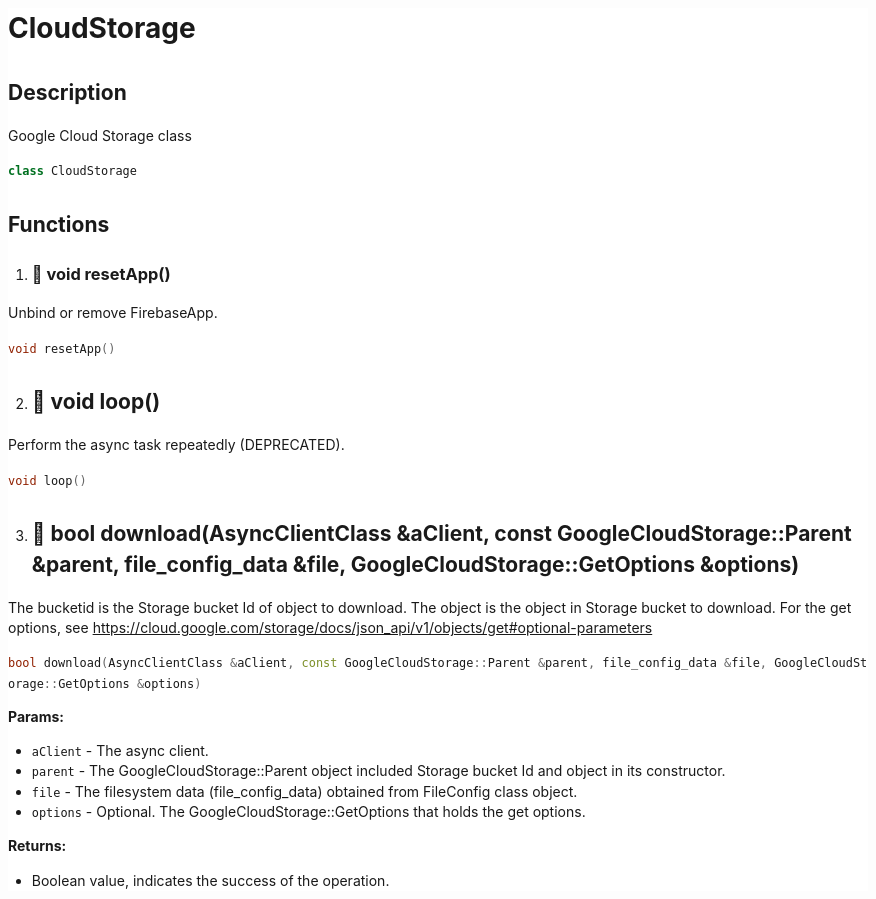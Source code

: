 # CloudStorage

## Description

Google Cloud Storage class


```cpp
class CloudStorage
```

## Functions


1. ### 🔹 void resetApp()

Unbind or remove FirebaseApp.


```cpp
void resetApp()
```


2. ## 🔹  void loop()

Perform the async task repeatedly (DEPRECATED).

```cpp
void loop()
```


3. ## 🔹  bool download(AsyncClientClass &aClient, const GoogleCloudStorage::Parent &parent, file_config_data &file, GoogleCloudStorage::GetOptions &options)


The bucketid is the Storage bucket Id of object to download.
The object is the object in Storage bucket to download.
For the get options, see https://cloud.google.com/storage/docs/json_api/v1/objects/get#optional-parameters



```cpp
bool download(AsyncClientClass &aClient, const GoogleCloudStorage::Parent &parent, file_config_data &file, GoogleCloudStorage::GetOptions &options)
```

**Params:**

- `aClient` - The async client.
- `parent` - The GoogleCloudStorage::Parent object included Storage bucket Id and object in its constructor.
- `file` - The filesystem data (file_config_data) obtained from FileConfig class object.
- `options` - Optional. The GoogleCloudStorage::GetOptions that holds the get options.

**Returns:**

- Boolean value, indicates the success of the operation.
